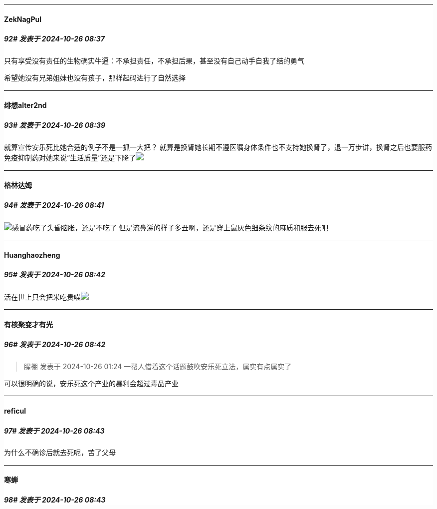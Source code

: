 *****

####  ZekNagPul  
##### 92#       发表于 2024-10-26 08:37

只有享受没有责任的生物确实牛逼：不承担责任，不承担后果，甚至没有自己动手自我了结的勇气

希望她没有兄弟姐妹也没有孩子，那样起码进行了自然选择

*****

####  绯想alter2nd  
##### 93#       发表于 2024-10-26 08:39

就算宣传安乐死比她合适的例子不是一抓一大把？
就算是换肾她长期不遵医嘱身体条件也不支持她换肾了，退一万步讲，换肾之后也要服药免疫抑制药对她来说“生活质量”还是下降了<img src="https://static.saraba1st.com/image/smiley/face2017/037.png" referrerpolicy="no-referrer">

*****

####  格林达姆  
##### 94#       发表于 2024-10-26 08:41

<img src="https://static.saraba1st.com/image/smiley/face2017/037.png" referrerpolicy="no-referrer">感冒药吃了头昏脑胀，还是不吃了
但是流鼻涕的样子多丑啊，还是穿上鼠灰色细条纹的麻质和服去死吧

*****

####  Huanghaozheng  
##### 95#       发表于 2024-10-26 08:42

活在世上只会把米吃贵喵<img src="https://static.saraba1st.com/image/smiley/face2017/067.png" referrerpolicy="no-referrer">


*****

####  有核聚变才有光  
##### 96#       发表于 2024-10-26 08:42

<blockquote>腥棚 发表于 2024-10-26 01:24
一帮人借着这个话题鼓吹安乐死立法，属实有点属实了</blockquote>
可以很明确的说，安乐死这个产业的暴利会超过毒品产业

*****

####  reficul  
##### 97#       发表于 2024-10-26 08:43

为什么不确诊后就去死呢，苦了父母

*****

####  寒蝉  
##### 98#       发表于 2024-10-26 08:43
